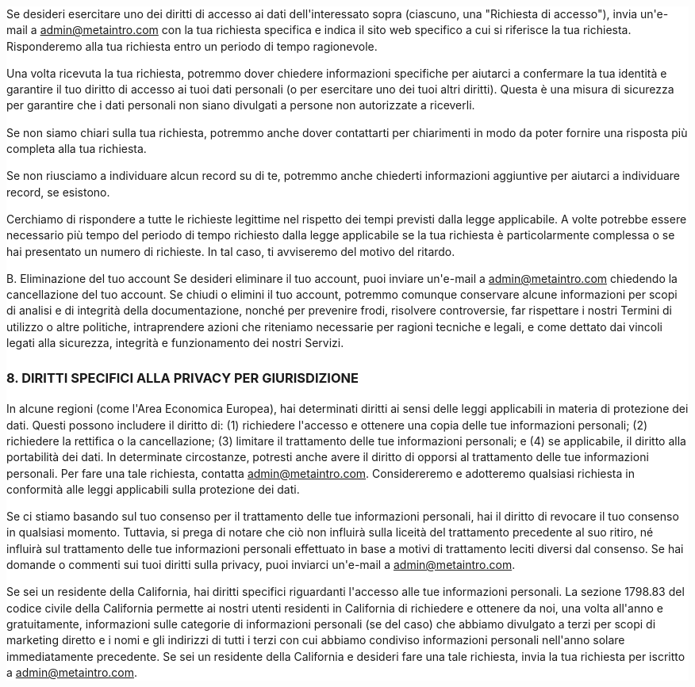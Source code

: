 Se desideri esercitare uno dei diritti di accesso ai dati dell'interessato sopra (ciascuno, una "Richiesta di accesso"), invia un'e-mail a [admin@metaintro.com](mailto:admin@metaintro.com) con la tua richiesta specifica e indica il sito web specifico a cui si riferisce la tua richiesta. Risponderemo alla tua richiesta entro un periodo di tempo ragionevole.

Una volta ricevuta la tua richiesta, potremmo dover chiedere informazioni specifiche per aiutarci a confermare la tua identità e garantire il tuo diritto di accesso ai tuoi dati personali (o per esercitare uno dei tuoi altri diritti). Questa è una misura di sicurezza per garantire che i dati personali non siano divulgati a persone non autorizzate a riceverli.

Se non siamo chiari sulla tua richiesta, potremmo anche dover contattarti per chiarimenti in modo da poter fornire una risposta più completa alla tua richiesta.

Se non riusciamo a individuare alcun record su di te, potremmo anche chiederti informazioni aggiuntive per aiutarci a individuare record, se esistono.

Cerchiamo di rispondere a tutte le richieste legittime nel rispetto dei tempi previsti dalla legge applicabile. A volte potrebbe essere necessario più tempo del periodo di tempo richiesto dalla legge applicabile se la tua richiesta è particolarmente complessa o se hai presentato un numero di richieste. In tal caso, ti avviseremo del motivo del ritardo.

B. Eliminazione del tuo account
Se desideri eliminare il tuo account, puoi inviare un'e-mail a [admin@metaintro.com](mailto:admin@metaintro.com) chiedendo la cancellazione del tuo account. Se chiudi o elimini il tuo account, potremmo comunque conservare alcune informazioni per scopi di analisi e di integrità della documentazione, nonché per prevenire frodi, risolvere controversie, far rispettare i nostri Termini di utilizzo o altre politiche, intraprendere azioni che riteniamo necessarie per ragioni tecniche e legali, e come dettato dai vincoli legati alla sicurezza, integrità e funzionamento dei nostri Servizi.

### 8. DIRITTI SPECIFICI ALLA PRIVACY PER GIURISDIZIONE

In alcune regioni (come l'Area Economica Europea), hai determinati diritti ai sensi delle leggi applicabili in materia di protezione dei dati. Questi possono includere il diritto di:
(1) richiedere l'accesso e ottenere una copia delle tue informazioni personali;
(2) richiedere la rettifica o la cancellazione;
(3) limitare il trattamento delle tue informazioni personali;
e (4) se applicabile, il diritto alla portabilità dei dati.
In determinate circostanze, potresti anche avere il diritto di opporsi al trattamento delle tue informazioni personali. Per fare una tale richiesta, contatta [admin@metaintro.com](mailto:admin@metaintro.com). Considereremo e adotteremo qualsiasi richiesta in conformità alle leggi applicabili sulla protezione dei dati.

Se ci stiamo basando sul tuo consenso per il trattamento delle tue informazioni personali, hai il diritto di revocare il tuo consenso in qualsiasi momento. Tuttavia, si prega di notare che ciò non influirà sulla liceità del trattamento precedente al suo ritiro, né influirà sul trattamento delle tue informazioni personali effettuato in base a motivi di trattamento leciti diversi dal consenso. Se hai domande o commenti sui tuoi diritti sulla privacy, puoi inviarci un'e-mail a [admin@metaintro.com](mailto:admin@metaintro.com).

Se sei un residente della California, hai diritti specifici riguardanti l'accesso alle tue informazioni personali. La sezione 1798.83 del codice civile della California permette ai nostri utenti residenti in California di richiedere e ottenere da noi, una volta all'anno e gratuitamente, informazioni sulle categorie di informazioni personali (se del caso) che abbiamo divulgato a terzi per scopi di marketing diretto e i nomi e gli indirizzi di tutti i terzi con cui abbiamo condiviso informazioni personali nell'anno solare immediatamente precedente. Se sei un residente della California e desideri fare una tale richiesta, invia la tua richiesta per iscritto a [admin@metaintro.com](mailto:admin@metaintro.com).
